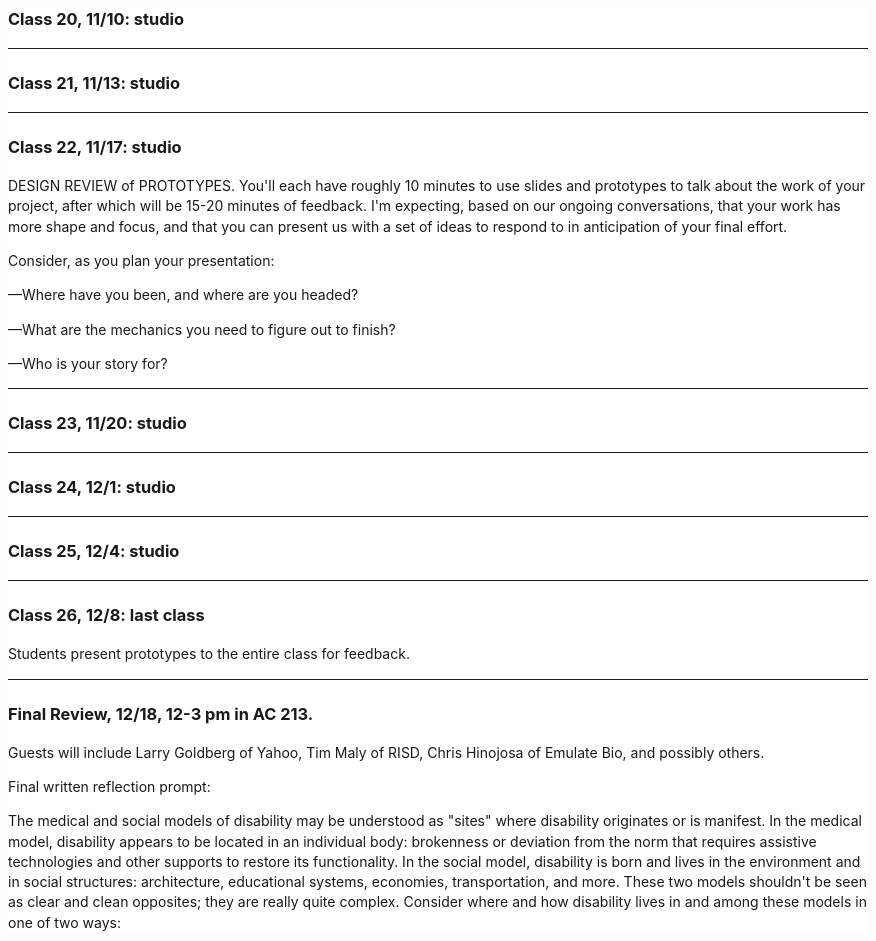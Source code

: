 ### Class 20, 11/10: studio

***

### Class 21, 11/13: studio

***

### Class 22, 11/17: studio


DESIGN REVIEW of PROTOTYPES. You'll each have roughly 10 minutes to use slides and prototypes to talk about the work of your project, after which will be 15-20 minutes of feedback. I'm expecting, based on our ongoing conversations, that your work has more shape and focus, and that you can present us with a set of ideas to respond to in anticipation of your final effort.

Consider, as you plan your presentation:

—Where have you been, and where are you headed?

—What are the mechanics you need to figure out to finish?

—Who is your story for?

***

### Class 23, 11/20: studio

***

### Class 24, 12/1: studio

***

### Class 25, 12/4: studio

***

### Class 26, 12/8: **last class**

Students present prototypes to the entire class for feedback.

***

### Final Review, 12/18, 12-3 pm in AC 213.

Guests will include Larry Goldberg of Yahoo, Tim Maly of RISD, Chris Hinojosa of Emulate Bio, and possibly others.

Final written reflection prompt:

The medical and social models of disability may be understood as "sites" where disability originates or is manifest. In the medical model, disability appears to be located in an individual body: brokenness or deviation from the norm that requires assistive technologies and other supports to restore its functionality. In the social model, disability is born and lives in the environment and in social structures: architecture, educational systems, economies, transportation, and more. These two models shouldn't be seen as clear and clean opposites; they are really quite complex. Consider where and how disability lives in and among these models in one of two ways:
